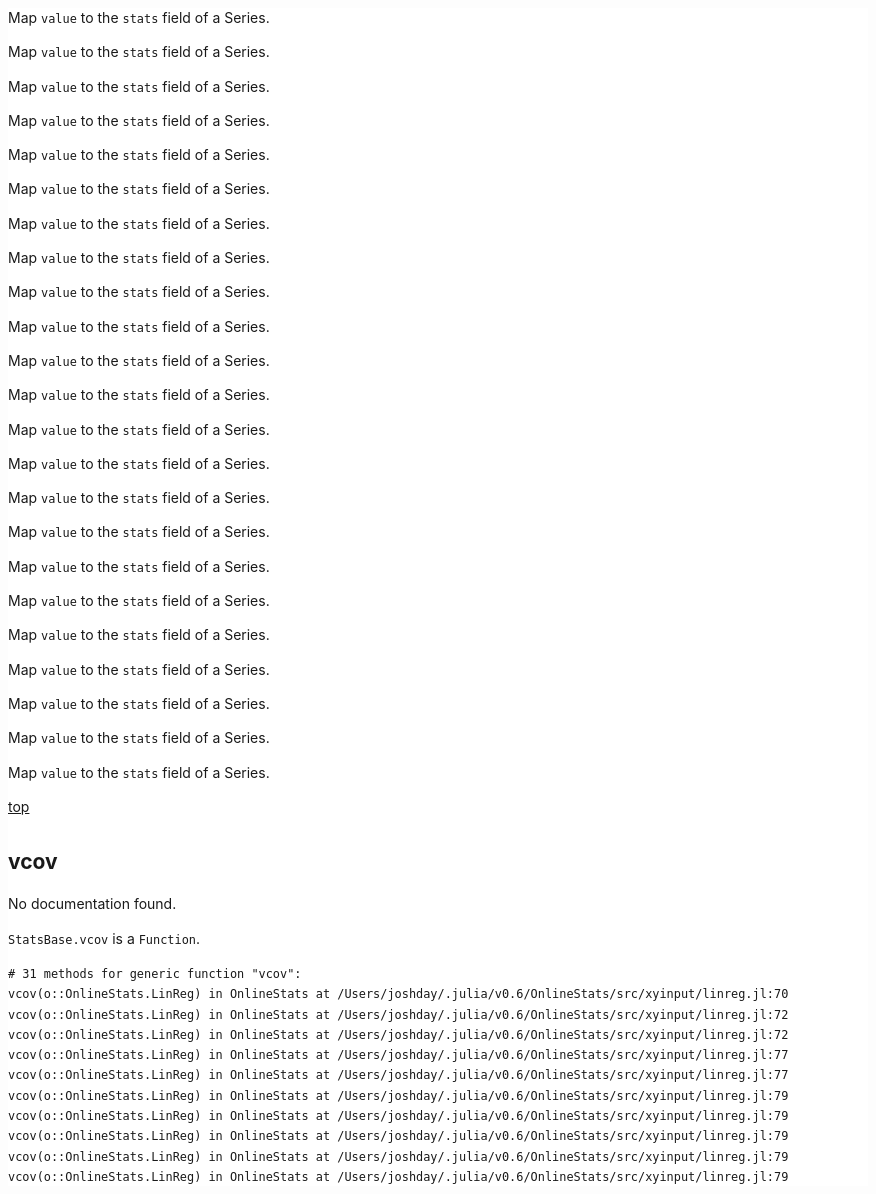 Map `value` to the `stats` field of a Series.

Map `value` to the `stats` field of a Series.

Map `value` to the `stats` field of a Series.

Map `value` to the `stats` field of a Series.

Map `value` to the `stats` field of a Series.

Map `value` to the `stats` field of a Series.

Map `value` to the `stats` field of a Series.

Map `value` to the `stats` field of a Series.

Map `value` to the `stats` field of a Series.

Map `value` to the `stats` field of a Series.

Map `value` to the `stats` field of a Series.

Map `value` to the `stats` field of a Series.

Map `value` to the `stats` field of a Series.

Map `value` to the `stats` field of a Series.

Map `value` to the `stats` field of a Series.

Map `value` to the `stats` field of a Series.

Map `value` to the `stats` field of a Series.

Map `value` to the `stats` field of a Series.

Map `value` to the `stats` field of a Series.

Map `value` to the `stats` field of a Series.

Map `value` to the `stats` field of a Series.

Map `value` to the `stats` field of a Series.

Map `value` to the `stats` field of a Series.

[top](#contents)
## vcov
No documentation found.

`StatsBase.vcov` is a `Function`.

```
# 31 methods for generic function "vcov":
vcov(o::OnlineStats.LinReg) in OnlineStats at /Users/joshday/.julia/v0.6/OnlineStats/src/xyinput/linreg.jl:70
vcov(o::OnlineStats.LinReg) in OnlineStats at /Users/joshday/.julia/v0.6/OnlineStats/src/xyinput/linreg.jl:72
vcov(o::OnlineStats.LinReg) in OnlineStats at /Users/joshday/.julia/v0.6/OnlineStats/src/xyinput/linreg.jl:72
vcov(o::OnlineStats.LinReg) in OnlineStats at /Users/joshday/.julia/v0.6/OnlineStats/src/xyinput/linreg.jl:77
vcov(o::OnlineStats.LinReg) in OnlineStats at /Users/joshday/.julia/v0.6/OnlineStats/src/xyinput/linreg.jl:77
vcov(o::OnlineStats.LinReg) in OnlineStats at /Users/joshday/.julia/v0.6/OnlineStats/src/xyinput/linreg.jl:79
vcov(o::OnlineStats.LinReg) in OnlineStats at /Users/joshday/.julia/v0.6/OnlineStats/src/xyinput/linreg.jl:79
vcov(o::OnlineStats.LinReg) in OnlineStats at /Users/joshday/.julia/v0.6/OnlineStats/src/xyinput/linreg.jl:79
vcov(o::OnlineStats.LinReg) in OnlineStats at /Users/joshday/.julia/v0.6/OnlineStats/src/xyinput/linreg.jl:79
vcov(o::OnlineStats.LinReg) in OnlineStats at /Users/joshday/.julia/v0.6/OnlineStats/src/xyinput/linreg.jl:79
```